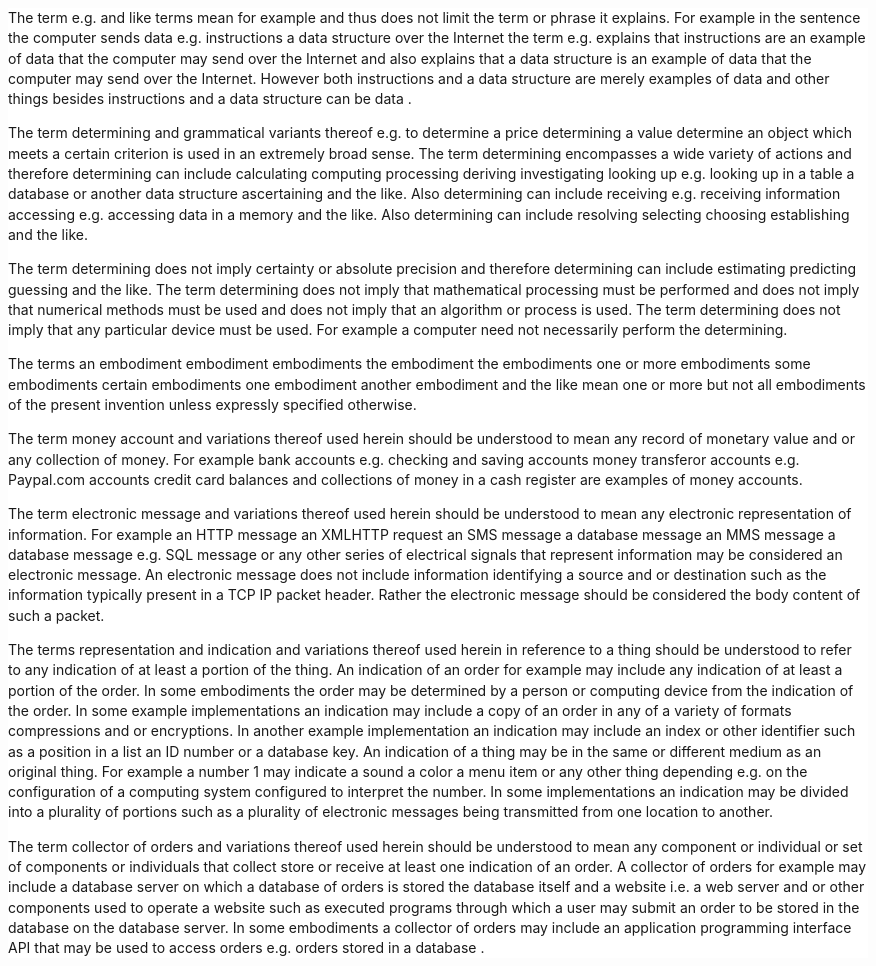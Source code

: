 The term e.g. and like terms mean for example and thus does not limit the term or phrase it explains. For example in the sentence the computer sends data e.g. instructions a data structure over the Internet the term e.g. explains that instructions are an example of data that the computer may send over the Internet and also explains that a data structure is an example of data that the computer may send over the Internet. However both instructions and a data structure are merely examples of data and other things besides instructions and a data structure can be data .

The term determining and grammatical variants thereof e.g. to determine a price determining a value determine an object which meets a certain criterion is used in an extremely broad sense. The term determining encompasses a wide variety of actions and therefore determining can include calculating computing processing deriving investigating looking up e.g. looking up in a table a database or another data structure ascertaining and the like. Also determining can include receiving e.g. receiving information accessing e.g. accessing data in a memory and the like. Also determining can include resolving selecting choosing establishing and the like.

The term determining does not imply certainty or absolute precision and therefore determining can include estimating predicting guessing and the like. The term determining does not imply that mathematical processing must be performed and does not imply that numerical methods must be used and does not imply that an algorithm or process is used. The term determining does not imply that any particular device must be used. For example a computer need not necessarily perform the determining.

The terms an embodiment embodiment embodiments the embodiment the embodiments one or more embodiments some embodiments certain embodiments one embodiment another embodiment and the like mean one or more but not all embodiments of the present invention unless expressly specified otherwise.

The term money account and variations thereof used herein should be understood to mean any record of monetary value and or any collection of money. For example bank accounts e.g. checking and saving accounts money transferor accounts e.g. Paypal.com accounts credit card balances and collections of money in a cash register are examples of money accounts.

The term electronic message and variations thereof used herein should be understood to mean any electronic representation of information. For example an HTTP message an XMLHTTP request an SMS message a database message an MMS message a database message e.g. SQL message or any other series of electrical signals that represent information may be considered an electronic message. An electronic message does not include information identifying a source and or destination such as the information typically present in a TCP IP packet header. Rather the electronic message should be considered the body content of such a packet.

The terms representation and indication and variations thereof used herein in reference to a thing should be understood to refer to any indication of at least a portion of the thing. An indication of an order for example may include any indication of at least a portion of the order. In some embodiments the order may be determined by a person or computing device from the indication of the order. In some example implementations an indication may include a copy of an order in any of a variety of formats compressions and or encryptions. In another example implementation an indication may include an index or other identifier such as a position in a list an ID number or a database key. An indication of a thing may be in the same or different medium as an original thing. For example a number 1 may indicate a sound a color a menu item or any other thing depending e.g. on the configuration of a computing system configured to interpret the number. In some implementations an indication may be divided into a plurality of portions such as a plurality of electronic messages being transmitted from one location to another.

The term collector of orders and variations thereof used herein should be understood to mean any component or individual or set of components or individuals that collect store or receive at least one indication of an order. A collector of orders for example may include a database server on which a database of orders is stored the database itself and a website i.e. a web server and or other components used to operate a website such as executed programs through which a user may submit an order to be stored in the database on the database server. In some embodiments a collector of orders may include an application programming interface API that may be used to access orders e.g. orders stored in a database .
